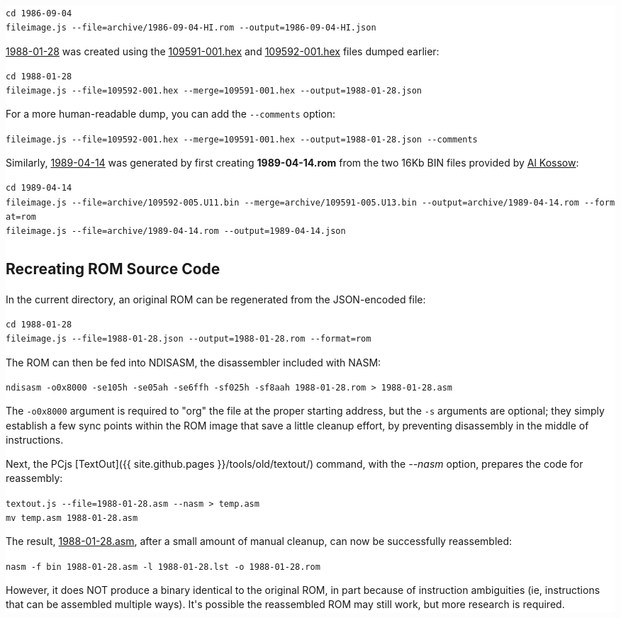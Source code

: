 	cd 1986-09-04
	fileimage.js --file=archive/1986-09-04-HI.rom --output=1986-09-04-HI.json

[1988-01-28](1988-01-28/1988-01-28.json) was created using the [109591-001.hex](1988-01-28/109591-001.hex)
and [109592-001.hex](1988-01-28/109592-001.hex) files dumped earlier:

	cd 1988-01-28
	fileimage.js --file=109592-001.hex --merge=109591-001.hex --output=1988-01-28.json

For a more human-readable dump, you can add the `--comments` option:

	fileimage.js --file=109592-001.hex --merge=109591-001.hex --output=1988-01-28.json --comments

Similarly, [1989-04-14](1989-04-14/1989-04-14.json) was generated by first creating **1989-04-14.rom**
from the two 16Kb BIN files provided by [Al Kossow](http://www.vintage-computer.com/vcforum/member.php?2256-Al-Kossow):

	cd 1989-04-14
	fileimage.js --file=archive/109592-005.U11.bin --merge=archive/109591-005.U13.bin --output=archive/1989-04-14.rom --format=rom
	fileimage.js --file=archive/1989-04-14.rom --output=1989-04-14.json

## Recreating ROM Source Code

In the current directory, an original ROM can be regenerated from the JSON-encoded file:

    cd 1988-01-28
	fileimage.js --file=1988-01-28.json --output=1988-01-28.rom --format=rom

The ROM can then be fed into NDISASM, the disassembler included with NASM:

	ndisasm -o0x8000 -se105h -se05ah -se6ffh -sf025h -sf8aah 1988-01-28.rom > 1988-01-28.asm

The `-o0x8000` argument is required to "org" the file at the proper starting address, but the `-s` arguments
are optional; they simply establish a few sync points within the ROM image that save a little cleanup effort, by
preventing disassembly in the middle of instructions.

Next, the PCjs [TextOut]({{ site.github.pages }}/tools/old/textout/) command, with the *--nasm* option, prepares the code for reassembly:

	textout.js --file=1988-01-28.asm --nasm > temp.asm
	mv temp.asm 1988-01-28.asm

The result, [1988-01-28.asm](1988-01-28/1988-01-28.asm), after a small amount of manual cleanup, can now be
successfully reassembled:

	nasm -f bin 1988-01-28.asm -l 1988-01-28.lst -o 1988-01-28.rom

However, it does NOT produce a binary identical to the original ROM, in part because of instruction ambiguities (ie,
instructions that can be assembled multiple ways).  It's possible the reassembled ROM may still work, but more research
is required.
